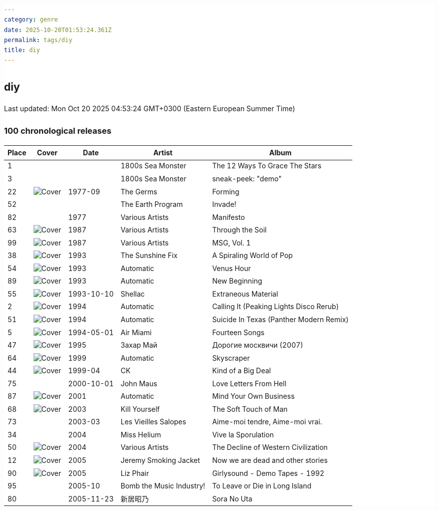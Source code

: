 ```yaml
---
category: genre
date: 2025-10-20T01:53:24.361Z
permalink: tags/diy
title: diy
---
```


## diy

Last updated: <time datetime="2025-10-20T01:53:24.361Z">Mon Oct 20 2025 04:53:24 GMT+0300 (Eastern European Summer Time)</time>

### 100 chronological releases

| Place | Cover | Date | Artist | Album |
|---|---|---|---|---|
| 1 |  |  | 1800s Sea Monster | The 12 Ways To Grace The Stars |
| 3 |  |  | 1800s Sea Monster | sneak-peek: &quot;demo&quot; |
| 22 | ![Cover](https://i.discogs.com/e8GVczuB9wwyKavcWEm0cKMD2SaH_J5FIhy8oJ5OLDw/rs:fit/g:sm/q:40/h:150/w:150/czM6Ly9kaXNjb2dz/LWRhdGFiYXNlLWlt/YWdlcy9SLTEyMDMz/MjQ2LTE1NTMzMzQ4/MDItMzQ1OS5qcGVn.jpeg) | 1977-09 | The Germs | Forming |
| 52 |  |  | The Earth Program | Invade! |
| 82 |  | 1977 | Various Artists | Manifesto |
| 63 | ![Cover](https://i.discogs.com/gnAjh7G0iLZMhzMQGvC93T7nha8M1lSEbzAJOR_kUGE/rs:fit/g:sm/q:40/h:150/w:150/czM6Ly9kaXNjb2dz/LWRhdGFiYXNlLWlt/YWdlcy9SLTEyOTc2/LTAwMS5qcGc.jpeg) | 1987 | Various Artists | Through the Soil |
| 99 | ![Cover](https://i.discogs.com/gnAjh7G0iLZMhzMQGvC93T7nha8M1lSEbzAJOR_kUGE/rs:fit/g:sm/q:40/h:150/w:150/czM6Ly9kaXNjb2dz/LWRhdGFiYXNlLWlt/YWdlcy9SLTEyOTc2/LTAwMS5qcGc.jpeg) | 1987 | Various Artists | MSG, Vol. 1 |
| 38 | ![Cover](https://lastfm.freetls.fastly.net/i/u/34s/5a2a2f947cd84e668163b674af53c8c1.png) | 1993 | The Sunshine Fix | A Spiraling World of Pop |
| 54 | ![Cover](https://i.discogs.com/uvjfinXT3l0NkQnWtETHPcMEeig3qUuVtWFRFRBmi40/rs:fit/g:sm/q:40/h:150/w:150/czM6Ly9kaXNjb2dz/LWRhdGFiYXNlLWlt/YWdlcy9SLTQ2OTk4/My0xMTQ1NDE3Mzky/LmpwZWc.jpeg) | 1993 | Automatic | Venus Hour |
| 89 | ![Cover](https://i.discogs.com/uvjfinXT3l0NkQnWtETHPcMEeig3qUuVtWFRFRBmi40/rs:fit/g:sm/q:40/h:150/w:150/czM6Ly9kaXNjb2dz/LWRhdGFiYXNlLWlt/YWdlcy9SLTQ2OTk4/My0xMTQ1NDE3Mzky/LmpwZWc.jpeg) | 1993 | Automatic | New Beginning |
| 55 | ![Cover](https://i.discogs.com/pqOsTdul-arDaXNBFJsZS6b85JBIEsz2FYKr0hsuX0o/rs:fit/g:sm/q:40/h:150/w:150/czM6Ly9kaXNjb2dz/LWRhdGFiYXNlLWlt/YWdlcy9SLTUzNjU0/NC0xMTY4OTU3MzM0/LmpwZWc.jpeg) | 1993-10-10 | Shellac | Extraneous Material |
| 2 | ![Cover](https://i.discogs.com/3JmH-Vl2ynIkJOUnyjjFBMRr2pzqXePt36IU_N_dTsM/rs:fit/g:sm/q:40/h:150/w:150/czM6Ly9kaXNjb2dz/LWRhdGFiYXNlLWlt/YWdlcy9SLTEzOTYz/ODM0LTE1NjUwMjk5/MjgtNjY0My5qcGVn.jpeg) | 1994 | Automatic | Calling It (Peaking Lights Disco Rerub) |
| 51 | ![Cover](https://i.discogs.com/6Q9HtThlnCNgk8aDuWPVXVn6kMulmZWE6UbNdfp5M24/rs:fit/g:sm/q:40/h:150/w:150/czM6Ly9kaXNjb2dz/LWRhdGFiYXNlLWlt/YWdlcy9SLTU1MjI1/LTE1MDMxNTg2NTMt/MjQ4NS5qcGVn.jpeg) | 1994 | Automatic | Suicide In Texas (Panther Modern Remix) |
| 5 | ![Cover](https://lastfm.freetls.fastly.net/i/u/34s/249575b027e344b6be8d4593ac8781e9.png) | 1994-05-01 | Air Miami | Fourteen Songs |
| 47 | ![Cover](https://i.discogs.com/_Nm8UpuCb_ow3mG3Z13wm-kDsrugfyaOek2Fk7YS-ac/rs:fit/g:sm/q:40/h:150/w:150/czM6Ly9kaXNjb2dz/LWRhdGFiYXNlLWlt/YWdlcy9SLTczNzk1/MjAtMTQ0MDIzNTYw/NC0yODExLmpwZWc.jpeg) | 1995 | Захар Май | Дорогие москвичи (2007) |
| 64 | ![Cover](https://i.discogs.com/-GBtuUHlnaPGHWQWHbnWJRALicrNAwv8-ds4vUKfx78/rs:fit/g:sm/q:40/h:150/w:150/czM6Ly9kaXNjb2dz/LWRhdGFiYXNlLWlt/YWdlcy9SLTI2MzQ1/ODMtMTQzMzc2NDE5/Ny01MzQ2LmpwZWc.jpeg) | 1999 | Automatic | Skyscraper |
| 44 | ![Cover](https://i.discogs.com/OQig73MWGHVXfFmAyPOp_yJHlt1qYsdJ7kY7z5G1QGA/rs:fit/g:sm/q:40/h:150/w:150/czM6Ly9kaXNjb2dz/LWRhdGFiYXNlLWlt/YWdlcy9SLTYwMDM3/NC0xMTM2OTg2ODEz/LmpwZWc.jpeg) | 1999-04 | CK | Kind of a Big Deal |
| 75 |  | 2000-10-01 | John Maus | Love Letters From Hell |
| 87 | ![Cover](https://i.discogs.com/2jO0Dp_bZRtSpgO_idAyfZFWdA50D5g-QYgME6RO0dY/rs:fit/g:sm/q:40/h:150/w:150/czM6Ly9kaXNjb2dz/LWRhdGFiYXNlLWlt/YWdlcy9SLTY0NDgx/LTE1MzMwNzY2Nzct/Nzk4OS5qcGVn.jpeg) | 2001 | Automatic | Mind Your Own Business |
| 68 | ![Cover](https://i.discogs.com/nXRiTAjQr6E2P7ZoLq7RCGDLYILiNww2oduQdbZzDQ4/rs:fit/g:sm/q:40/h:150/w:150/czM6Ly9kaXNjb2dz/LWRhdGFiYXNlLWlt/YWdlcy9SLTEwMDU2/MDgtMTE4NDY4OTI2/MS5qcGVn.jpeg) | 2003 | Kill Yourself | The Soft Touch of Man |
| 73 |  | 2003-03 | Les Vieilles Salopes | Aime-moi tendre, Aime-moi vrai. |
| 34 |  | 2004 | Miss Helium | Vive la Sporulation |
| 50 | ![Cover](https://i.discogs.com/Ns--dNtcdBFZcsmEmYQbbFowHqLgHTulEMXS7k088Hw/rs:fit/g:sm/q:40/h:150/w:150/czM6Ly9kaXNjb2dz/LWRhdGFiYXNlLWlt/YWdlcy9SLTMyMTUw/OTE5LTE3MzAzMTAy/NjYtNDQ3My5qcGVn.jpeg) | 2004 | Various Artists | The Decline of Western Civilization |
| 12 | ![Cover](https://i.discogs.com/B2nRcm1gVkQ7LKFOIAZycaLm_4b0humtpM5sgnqPk9U/rs:fit/g:sm/q:40/h:150/w:150/czM6Ly9kaXNjb2dz/LWRhdGFiYXNlLWlt/YWdlcy9SLTE3MDg0/NzAtMTMzNDUyNzE3/MC5qcGVn.jpeg) | 2005 | Jeremy Smoking Jacket | Now we are dead and other stories |
| 90 | ![Cover](https://i.discogs.com/D5ALrCdlNfwu5usyXJYXdPADWtAkSwYXstHqpew4znU/rs:fit/g:sm/q:40/h:150/w:150/czM6Ly9kaXNjb2dz/LWRhdGFiYXNlLWlt/YWdlcy9SLTMyNDM0/NDUtMTM5NzUwOTM1/Ny02MzYwLmpwZWc.jpeg) | 2005 | Liz Phair | Girlysound - Demo Tapes - 1992 |
| 95 |  | 2005-10 | Bomb the Music Industry! | To Leave or Die in Long Island |
| 80 |  | 2005-11-23 | 新居昭乃 | Sora No Uta |